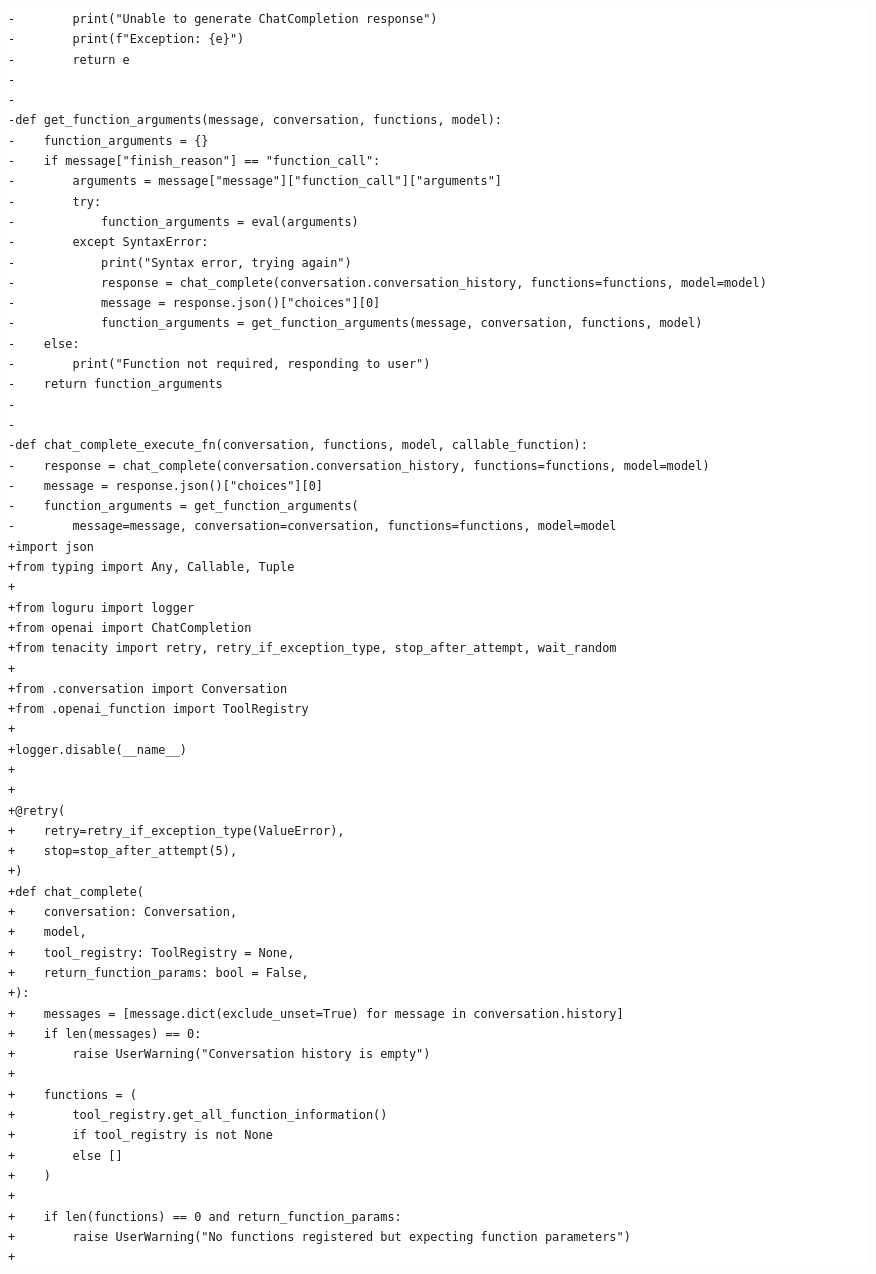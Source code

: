 ```
-        print("Unable to generate ChatCompletion response")
-        print(f"Exception: {e}")
-        return e
-
-
-def get_function_arguments(message, conversation, functions, model):
-    function_arguments = {}
-    if message["finish_reason"] == "function_call":
-        arguments = message["message"]["function_call"]["arguments"]
-        try:
-            function_arguments = eval(arguments)
-        except SyntaxError:
-            print("Syntax error, trying again")
-            response = chat_complete(conversation.conversation_history, functions=functions, model=model)
-            message = response.json()["choices"][0]
-            function_arguments = get_function_arguments(message, conversation, functions, model)
-    else:
-        print("Function not required, responding to user")
-    return function_arguments
-
-
-def chat_complete_execute_fn(conversation, functions, model, callable_function):
-    response = chat_complete(conversation.conversation_history, functions=functions, model=model)
-    message = response.json()["choices"][0]
-    function_arguments = get_function_arguments(
-        message=message, conversation=conversation, functions=functions, model=model
+import json
+from typing import Any, Callable, Tuple
+
+from loguru import logger
+from openai import ChatCompletion
+from tenacity import retry, retry_if_exception_type, stop_after_attempt, wait_random
+
+from .conversation import Conversation
+from .openai_function import ToolRegistry
+
+logger.disable(__name__)
+
+
+@retry(
+    retry=retry_if_exception_type(ValueError),
+    stop=stop_after_attempt(5),
+)
+def chat_complete(
+    conversation: Conversation,
+    model,
+    tool_registry: ToolRegistry = None,
+    return_function_params: bool = False,
+):
+    messages = [message.dict(exclude_unset=True) for message in conversation.history]
+    if len(messages) == 0:
+        raise UserWarning("Conversation history is empty")
+
+    functions = (
+        tool_registry.get_all_function_information()
+        if tool_registry is not None
+        else []
+    )
+
+    if len(functions) == 0 and return_function_params:
+        raise UserWarning("No functions registered but expecting function parameters")
+
```